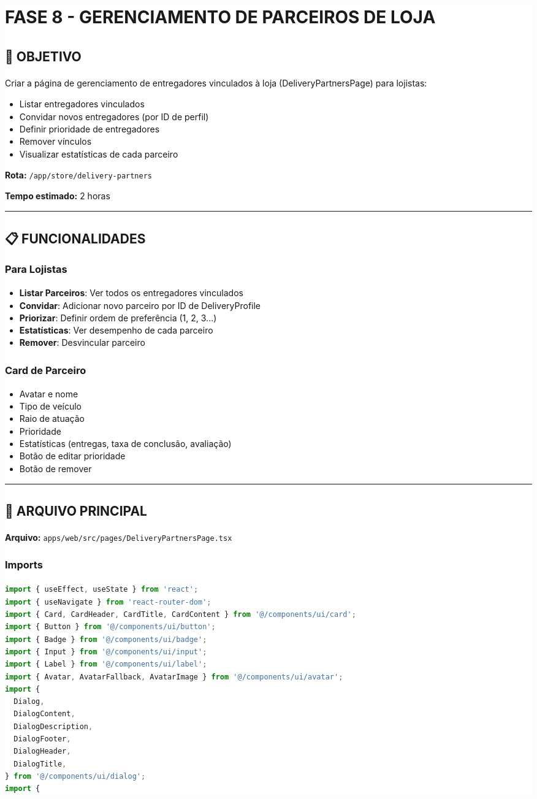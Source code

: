 # FASE 8 - GERENCIAMENTO DE PARCEIROS DE LOJA

## 🎯 OBJETIVO

Criar a página de gerenciamento de entregadores vinculados à loja (DeliveryPartnersPage) para lojistas:
- Listar entregadores vinculados
- Convidar novos entregadores (por ID de perfil)
- Definir prioridade de entregadores
- Remover vínculos
- Visualizar estatísticas de cada parceiro

**Rota:** `/app/store/delivery-partners`

**Tempo estimado:** 2 horas

---

## 📋 FUNCIONALIDADES

### Para Lojistas
- **Listar Parceiros**: Ver todos os entregadores vinculados
- **Convidar**: Adicionar novo parceiro por ID de DeliveryProfile
- **Priorizar**: Definir ordem de preferência (1, 2, 3...)
- **Estatísticas**: Ver desempenho de cada parceiro
- **Remover**: Desvincular parceiro

### Card de Parceiro
- Avatar e nome
- Tipo de veículo
- Raio de atuação
- Prioridade
- Estatísticas (entregas, taxa de conclusão, avaliação)
- Botão de editar prioridade
- Botão de remover

---

## 📂 ARQUIVO PRINCIPAL

**Arquivo:** `apps/web/src/pages/DeliveryPartnersPage.tsx`

### Imports

```typescript
import { useEffect, useState } from 'react';
import { useNavigate } from 'react-router-dom';
import { Card, CardHeader, CardTitle, CardContent } from '@/components/ui/card';
import { Button } from '@/components/ui/button';
import { Badge } from '@/components/ui/badge';
import { Input } from '@/components/ui/input';
import { Label } from '@/components/ui/label';
import { Avatar, AvatarFallback, AvatarImage } from '@/components/ui/avatar';
import {
  Dialog,
  DialogContent,
  DialogDescription,
  DialogFooter,
  DialogHeader,
  DialogTitle,
} from '@/components/ui/dialog';
import {
```